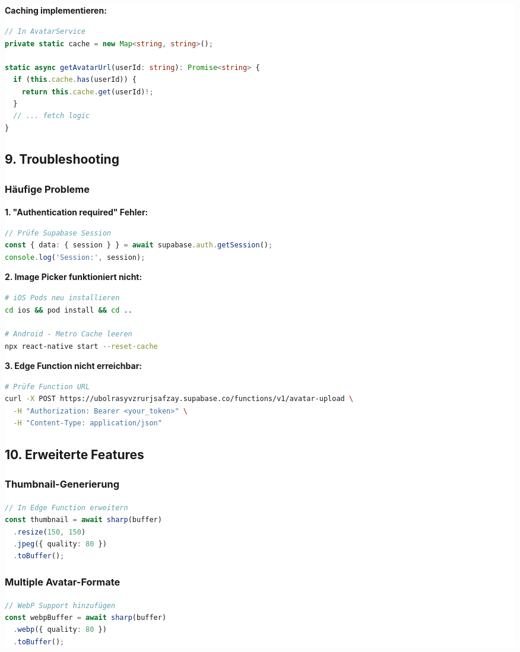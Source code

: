 **Caching implementieren:**
```typescript
// In AvatarService
private static cache = new Map<string, string>();

static async getAvatarUrl(userId: string): Promise<string> {
  if (this.cache.has(userId)) {
    return this.cache.get(userId)!;
  }
  // ... fetch logic
}
```

## 9. Troubleshooting

### Häufige Probleme

**1. "Authentication required" Fehler:**
```typescript
// Prüfe Supabase Session
const { data: { session } } = await supabase.auth.getSession();
console.log('Session:', session);
```

**2. Image Picker funktioniert nicht:**
```bash
# iOS Pods neu installieren
cd ios && pod install && cd ..

# Android - Metro Cache leeren
npx react-native start --reset-cache
```

**3. Edge Function nicht erreichbar:**
```bash
# Prüfe Function URL
curl -X POST https://ubolrasyvzrurjsafzay.supabase.co/functions/v1/avatar-upload \
  -H "Authorization: Bearer <your_token>" \
  -H "Content-Type: application/json"
```

## 10. Erweiterte Features

### Thumbnail-Generierung
```typescript
// In Edge Function erweitern
const thumbnail = await sharp(buffer)
  .resize(150, 150)
  .jpeg({ quality: 80 })
  .toBuffer();
```

### Multiple Avatar-Formate
```typescript
// WebP Support hinzufügen
const webpBuffer = await sharp(buffer)
  .webp({ quality: 80 })
  .toBuffer();
```
